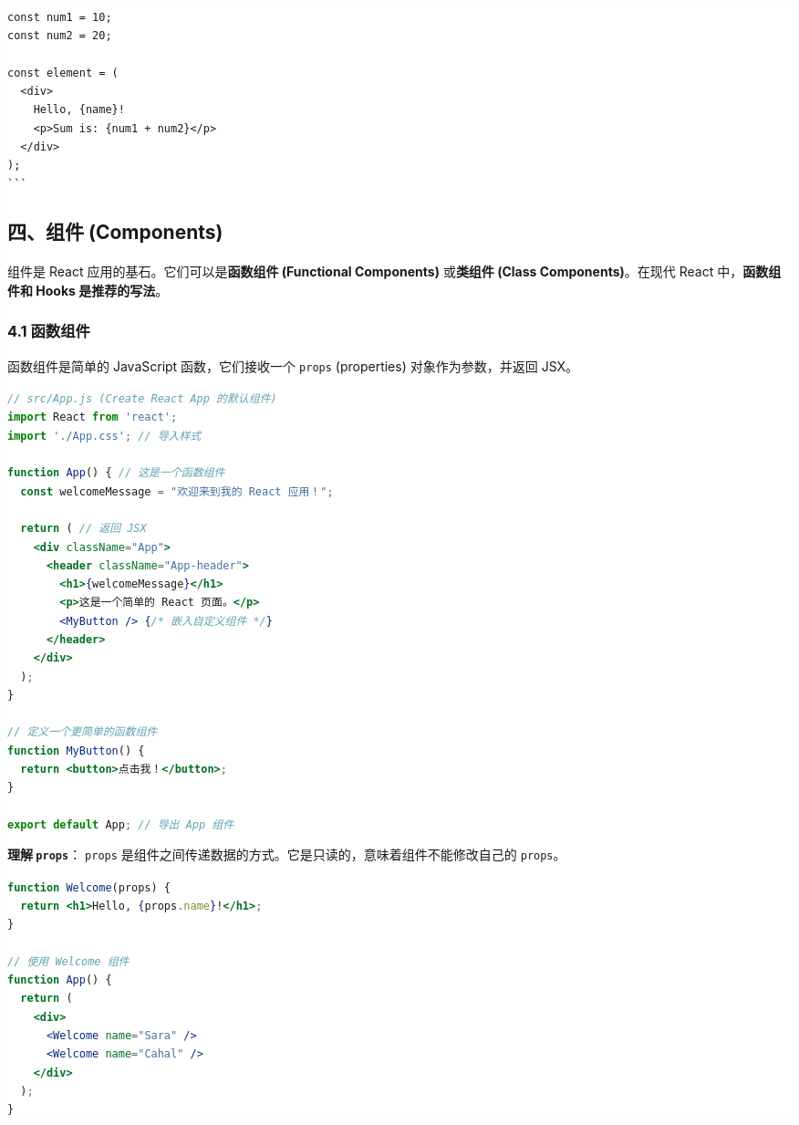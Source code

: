     const num1 = 10;
    const num2 = 20;

    const element = (
      <div>
        Hello, {name}!
        <p>Sum is: {num1 + num2}</p>
      </div>
    );
    ```

## 四、组件 (Components)

组件是 React 应用的基石。它们可以是**函数组件 (Functional Components)** 或**类组件 (Class Components)**。在现代 React 中，**函数组件和 Hooks 是推荐的写法**。

### 4.1 函数组件

函数组件是简单的 JavaScript 函数，它们接收一个 `props` (properties) 对象作为参数，并返回 JSX。

```jsx
// src/App.js (Create React App 的默认组件)
import React from 'react';
import './App.css'; // 导入样式

function App() { // 这是一个函数组件
  const welcomeMessage = "欢迎来到我的 React 应用！";

  return ( // 返回 JSX
    <div className="App">
      <header className="App-header">
        <h1>{welcomeMessage}</h1>
        <p>这是一个简单的 React 页面。</p>
        <MyButton /> {/* 嵌入自定义组件 */}
      </header>
    </div>
  );
}

// 定义一个更简单的函数组件
function MyButton() {
  return <button>点击我！</button>;
}

export default App; // 导出 App 组件
```

**理解 `props`**：
`props` 是组件之间传递数据的方式。它是只读的，意味着组件不能修改自己的 `props`。

```jsx
function Welcome(props) {
  return <h1>Hello, {props.name}!</h1>;
}

// 使用 Welcome 组件
function App() {
  return (
    <div>
      <Welcome name="Sara" />
      <Welcome name="Cahal" />
    </div>
  );
}
```
